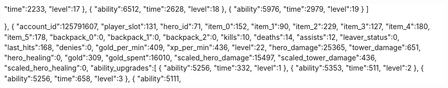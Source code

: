 "time":2233,
"level":17
},
{
"ability":6512,
"time":2628,
"level":18
},
{
"ability":5976,
"time":2979,
"level":19
}
]

},
{
"account_id":125791607,
"player_slot":131,
"hero_id":71,
"item_0":152,
"item_1":90,
"item_2":229,
"item_3":127,
"item_4":180,
"item_5":178,
"backpack_0":0,
"backpack_1":0,
"backpack_2":0,
"kills":10,
"deaths":14,
"assists":12,
"leaver_status":0,
"last_hits":168,
"denies":0,
"gold_per_min":409,
"xp_per_min":436,
"level":22,
"hero_damage":25365,
"tower_damage":651,
"hero_healing":0,
"gold":309,
"gold_spent":16010,
"scaled_hero_damage":15497,
"scaled_tower_damage":436,
"scaled_hero_healing":0,
"ability_upgrades":[
{
"ability":5256,
"time":332,
"level":1
},
{
"ability":5353,
"time":511,
"level":2
},
{
"ability":5256,
"time":658,
"level":3
},
{
"ability":5111,